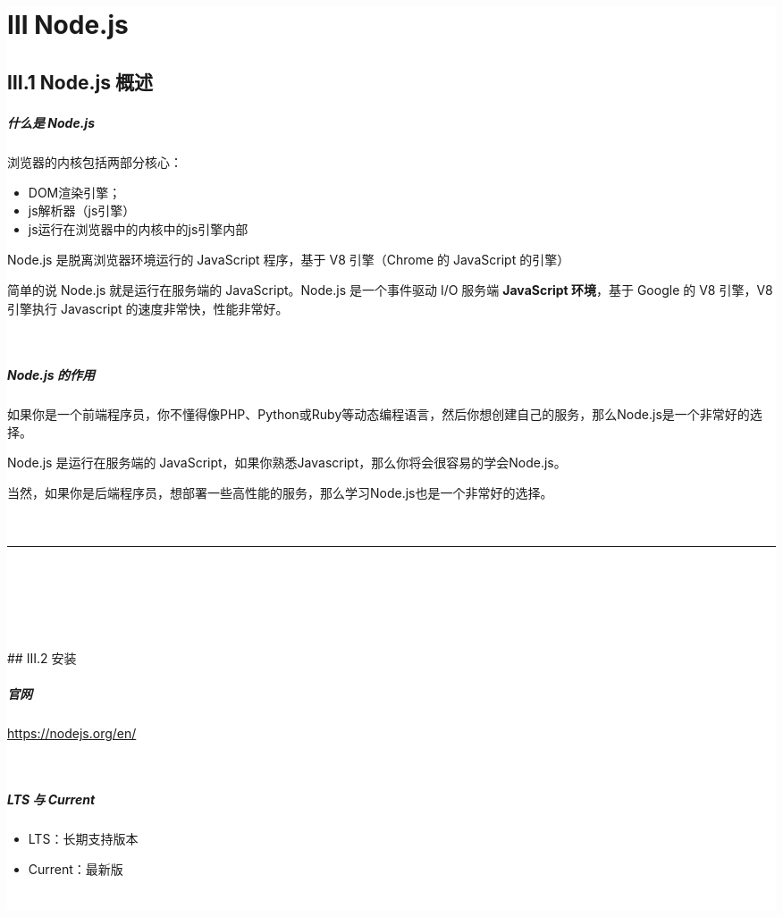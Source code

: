 

# Ⅲ	Node.js

## Ⅲ.1	Node.js 概述

##### 什么是 Node.js

浏览器的内核包括两部分核心：

- DOM渲染引擎；
- js解析器（js引擎）
- js运行在浏览器中的内核中的js引擎内部

Node.js 是脱离浏览器环境运行的 JavaScript 程序，基于 V8 引擎（Chrome 的 JavaScript 的引擎）

简单的说 Node.js 就是运行在服务端的 JavaScript。Node.js 是一个事件驱动 I/O 服务端 **JavaScript 环境**，基于 Google 的 V8 引擎，V8 引擎执行 Javascript 的速度非常快，性能非常好。



<br>

##### Node.js 的作用

如果你是一个前端程序员，你不懂得像PHP、Python或Ruby等动态编程语言，然后你想创建自己的服务，那么Node.js是一个非常好的选择。

Node.js 是运行在服务端的 JavaScript，如果你熟悉Javascript，那么你将会很容易的学会Node.js。

当然，如果你是后端程序员，想部署一些高性能的服务，那么学习Node.js也是一个非常好的选择。

<br>

----

<div STYLE="page-break-after: always;">
    <br>
	<br>
	<br>
	<br>
	<br>
</div>
## Ⅲ.2	安装

##### 官网

https://nodejs.org/en/

<br>

##### LTS 与 Current

- LTS：长期支持版本

- Current：最新版

<br>
